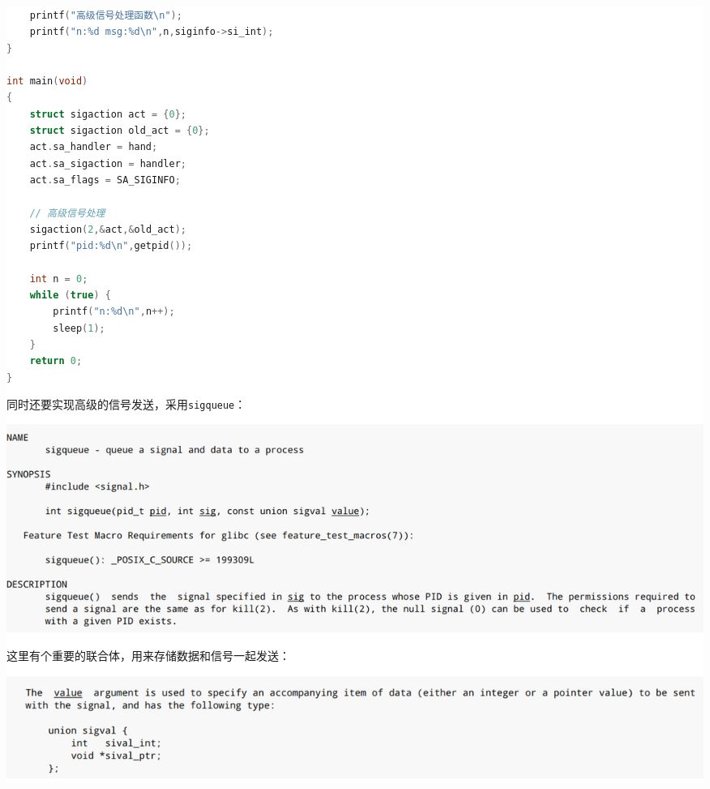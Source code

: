 ```c
    printf("高级信号处理函数\n");
    printf("n:%d msg:%d\n",n,siginfo->si_int);
}

int main(void)
{
    struct sigaction act = {0};
    struct sigaction old_act = {0};
    act.sa_handler = hand;
    act.sa_sigaction = handler;
    act.sa_flags = SA_SIGINFO;

    // 高级信号处理
    sigaction(2,&act,&old_act);
    printf("pid:%d\n",getpid());

    int n = 0;
    while (true) {
        printf("n:%d\n",n++);
        sleep(1);
    }
    return 0;
}
```

同时还要实现高级的信号发送，采用`sigqueue`：

![signal-10](./_assets/dfc39c2948664aa78df4a4b4aa11bb2c/signal-10.png)

这里有个重要的联合体，用来存储数据和信号一起发送：

![signal-11](./_assets/dfc39c2948664aa78df4a4b4aa11bb2c/signal-11.png)

